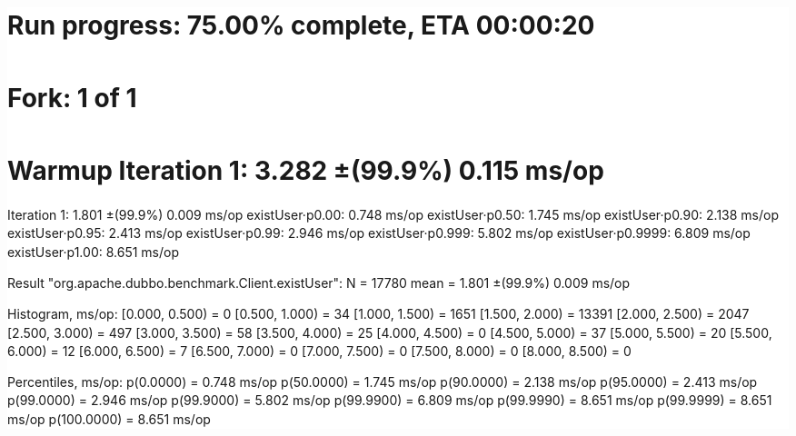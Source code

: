 # Run progress: 75.00% complete, ETA 00:00:20
# Fork: 1 of 1
# Warmup Iteration   1: 3.282 ±(99.9%) 0.115 ms/op
Iteration   1: 1.801 ±(99.9%) 0.009 ms/op
                 existUser·p0.00:   0.748 ms/op
                 existUser·p0.50:   1.745 ms/op
                 existUser·p0.90:   2.138 ms/op
                 existUser·p0.95:   2.413 ms/op
                 existUser·p0.99:   2.946 ms/op
                 existUser·p0.999:  5.802 ms/op
                 existUser·p0.9999: 6.809 ms/op
                 existUser·p1.00:   8.651 ms/op



Result "org.apache.dubbo.benchmark.Client.existUser":
  N = 17780
  mean =      1.801 ±(99.9%) 0.009 ms/op

  Histogram, ms/op:
    [0.000, 0.500) = 0 
    [0.500, 1.000) = 34 
    [1.000, 1.500) = 1651 
    [1.500, 2.000) = 13391 
    [2.000, 2.500) = 2047 
    [2.500, 3.000) = 497 
    [3.000, 3.500) = 58 
    [3.500, 4.000) = 25 
    [4.000, 4.500) = 0 
    [4.500, 5.000) = 37 
    [5.000, 5.500) = 20 
    [5.500, 6.000) = 12 
    [6.000, 6.500) = 7 
    [6.500, 7.000) = 0 
    [7.000, 7.500) = 0 
    [7.500, 8.000) = 0 
    [8.000, 8.500) = 0 

  Percentiles, ms/op:
      p(0.0000) =      0.748 ms/op
     p(50.0000) =      1.745 ms/op
     p(90.0000) =      2.138 ms/op
     p(95.0000) =      2.413 ms/op
     p(99.0000) =      2.946 ms/op
     p(99.9000) =      5.802 ms/op
     p(99.9900) =      6.809 ms/op
     p(99.9990) =      8.651 ms/op
     p(99.9999) =      8.651 ms/op
    p(100.0000) =      8.651 ms/op
